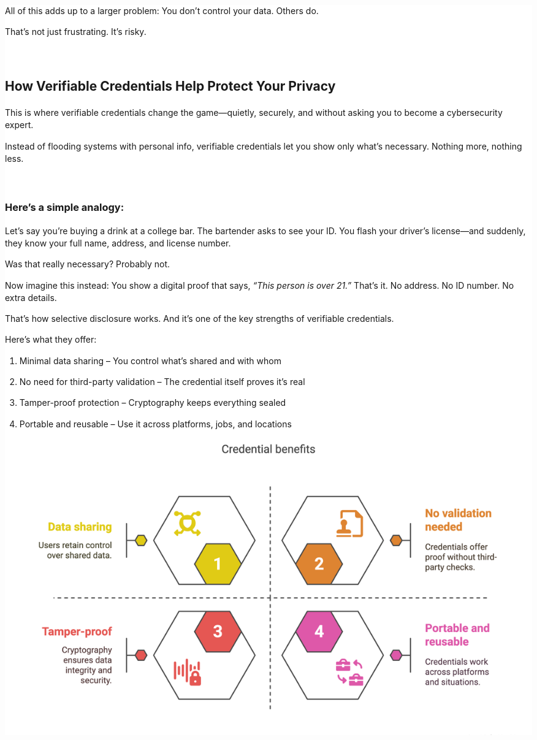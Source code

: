 All of this adds up to a larger problem: You don’t control your data. Others do.

That’s not just frustrating. It’s risky.

<br>

## How Verifiable Credentials Help Protect Your Privacy

This is where verifiable credentials change the game—quietly, securely, and without asking you to become a cybersecurity expert.

Instead of flooding systems with personal info, verifiable credentials let you show only what’s necessary. Nothing more, nothing less.

<br>

### Here’s a simple analogy:

Let’s say you’re buying a drink at a college bar. The bartender asks to see your ID. You flash your driver’s license—and suddenly, they know your full name, address, and license number.

Was that really necessary? Probably not.

Now imagine this instead: You show a digital proof that says, *“This person is over 21.”* That’s it. No address. No ID number. No extra details.

That’s how selective disclosure works. And it’s one of the key strengths of verifiable credentials.

Here’s what they offer:

1. Minimal data sharing – You control what’s shared and with whom

1. No need for third-party validation – The credential itself proves it’s real

1. Tamper-proof protection – Cryptography keeps everything sealed

1. Portable and reusable – Use it across platforms, jobs, and locations

<img class="img-fluid r-16" src="/img/blog/credential-benefits.png" alt="Credential benefits" style="display: block; margin: 0 auto;">
